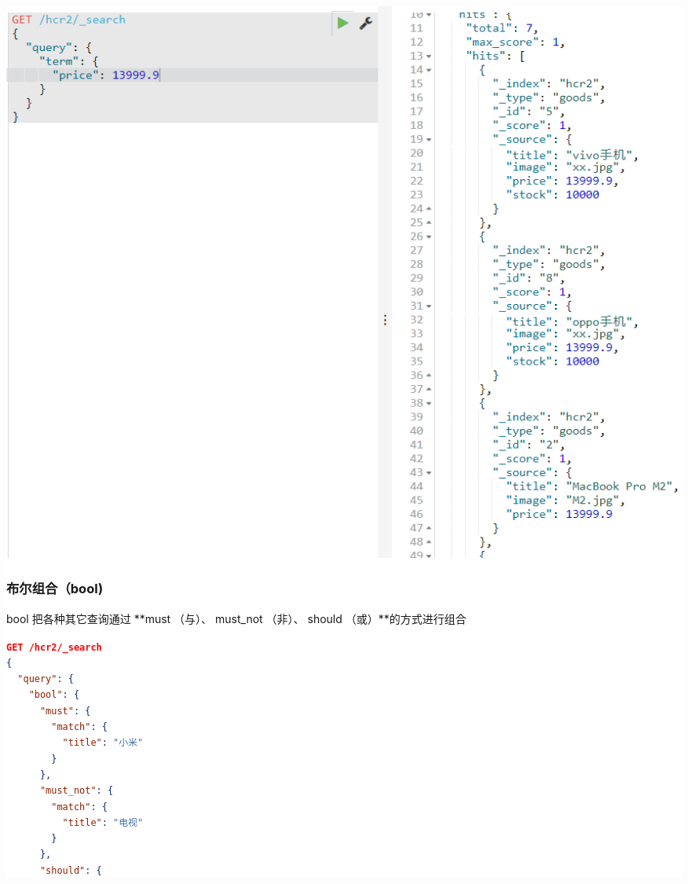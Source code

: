 ![image-20210316105708833](../picture/Lucene&ElasticSearch/image-20210316105708833.png)







### 布尔组合（bool)  



bool 把各种其它查询通过 **must （与）、 must_not （非）、 should （或）**的方式进行组合  





```json
GET /hcr2/_search
{
  "query": {
    "bool": {
      "must": {
        "match": {
          "title": "小米"
        }
      },
      "must_not": {
        "match": {
          "title": "电视"
        }
      },
      "should": {
```